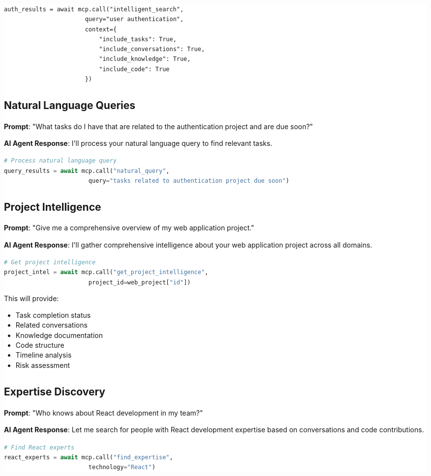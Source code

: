 ```
auth_results = await mcp.call("intelligent_search",
                       query="user authentication",
                       context={
                           "include_tasks": True,
                           "include_conversations": True,
                           "include_knowledge": True,
                           "include_code": True
                       })
```

## Natural Language Queries

**Prompt**: "What tasks do I have that are related to the authentication project and are due soon?"

**AI Agent Response**:
I'll process your natural language query to find relevant tasks.

```python
# Process natural language query
query_results = await mcp.call("natural_query",
                        query="tasks related to authentication project due soon")
```

## Project Intelligence

**Prompt**: "Give me a comprehensive overview of my web application project."

**AI Agent Response**:
I'll gather comprehensive intelligence about your web application project across all domains.

```python
# Get project intelligence
project_intel = await mcp.call("get_project_intelligence",
                        project_id=web_project["id"])
```

This will provide:
- Task completion status
- Related conversations
- Knowledge documentation
- Code structure
- Timeline analysis
- Risk assessment

## Expertise Discovery

**Prompt**: "Who knows about React development in my team?"

**AI Agent Response**:
Let me search for people with React development expertise based on conversations and code contributions.

```python
# Find React experts
react_experts = await mcp.call("find_expertise",
                        technology="React")
```
